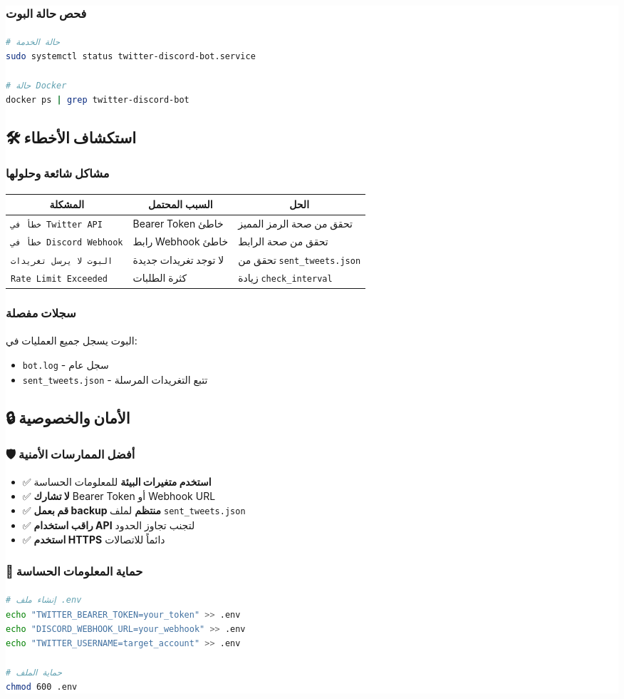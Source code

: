 ### فحص حالة البوت

```bash
# حالة الخدمة
sudo systemctl status twitter-discord-bot.service

# حالة Docker
docker ps | grep twitter-discord-bot
```

## 🛠️ استكشاف الأخطاء

### مشاكل شائعة وحلولها

| المشكلة | السبب المحتمل | الحل |
|---------|---------------|------|
| `خطأ في Twitter API` | Bearer Token خاطئ | تحقق من صحة الرمز المميز |
| `خطأ في Discord Webhook` | رابط Webhook خاطئ | تحقق من صحة الرابط |
| `البوت لا يرسل تغريدات` | لا توجد تغريدات جديدة | تحقق من `sent_tweets.json` |
| `Rate Limit Exceeded` | كثرة الطلبات | زيادة `check_interval` |

### سجلات مفصلة

البوت يسجل جميع العمليات في:
- `bot.log` - سجل عام
- `sent_tweets.json` - تتبع التغريدات المرسلة

## 🔒 الأمان والخصوصية

### 🛡️ أفضل الممارسات الأمنية

- ✅ **استخدم متغيرات البيئة** للمعلومات الحساسة
- ✅ **لا تشارك** Bearer Token أو Webhook URL
- ✅ **قم بعمل backup منتظم** لملف `sent_tweets.json`
- ✅ **راقب استخدام API** لتجنب تجاوز الحدود
- ✅ **استخدم HTTPS** دائماً للاتصالات

### 🔐 حماية المعلومات الحساسة

```bash
# إنشاء ملف .env
echo "TWITTER_BEARER_TOKEN=your_token" >> .env
echo "DISCORD_WEBHOOK_URL=your_webhook" >> .env
echo "TWITTER_USERNAME=target_account" >> .env

# حماية الملف
chmod 600 .env
```
